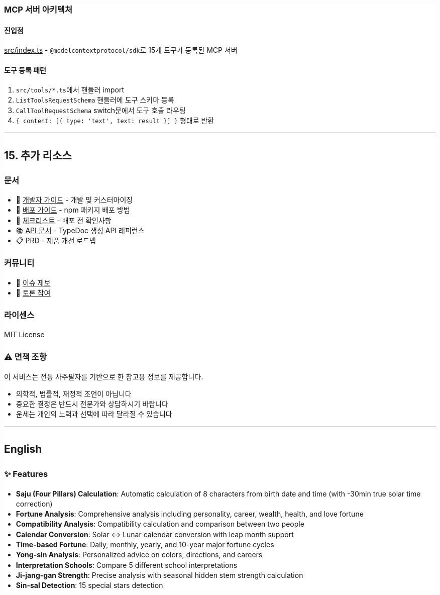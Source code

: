 ### MCP 서버 아키텍처

#### 진입점
[src/index.ts](src/index.ts) - `@modelcontextprotocol/sdk`로 15개 도구가 등록된 MCP 서버

#### 도구 등록 패턴
1. `src/tools/*.ts`에서 핸들러 import
2. `ListToolsRequestSchema` 핸들러에 도구 스키마 등록
3. `CallToolRequestSchema` switch문에서 도구 호출 라우팅
4. `{ content: [{ type: 'text', text: result }] }` 형태로 반환

---

## 15. 추가 리소스

### 문서
- 📕 [개발자 가이드](CLAUDE.md) - 개발 및 커스터마이징
- 📙 [배포 가이드](PUBLISHING.md) - npm 패키지 배포 방법
- 📓 [체크리스트](DEPLOYMENT_CHECKLIST.md) - 배포 전 확인사항
- 📚 [API 문서](docs/api/index.html) - TypeDoc 생성 API 레퍼런스
- 📋 [PRD](docs/PRD_fortuneteller_improvements.md) - 제품 개선 로드맵

### 커뮤니티
- 🐛 [이슈 제보](https://github.com/hjsh200219/fortuneteller/issues)
- 💬 [토론 참여](https://github.com/hjsh200219/fortuneteller/discussions)

### 라이센스
MIT License

### ⚠️ 면책 조항

이 서비스는 전통 사주팔자를 기반으로 한 참고용 정보를 제공합니다.
- 의학적, 법률적, 재정적 조언이 아닙니다
- 중요한 결정은 반드시 전문가와 상담하시기 바랍니다
- 운세는 개인의 노력과 선택에 따라 달라질 수 있습니다

---

## English

### ✨ Features

- **Saju (Four Pillars) Calculation**: Automatic calculation of 8 characters from birth date and time (with -30min true solar time correction)
- **Fortune Analysis**: Comprehensive analysis including personality, career, wealth, health, and love fortune
- **Compatibility Analysis**: Compatibility calculation and comparison between two people
- **Calendar Conversion**: Solar ↔ Lunar calendar conversion with leap month support
- **Time-based Fortune**: Daily, monthly, yearly, and 10-year major fortune cycles
- **Yong-sin Analysis**: Personalized advice on colors, directions, and careers
- **Interpretation Schools**: Compare 5 different school interpretations
- **Ji-jang-gan Strength**: Precise analysis with seasonal hidden stem strength calculation
- **Sin-sal Detection**: 15 special stars detection
